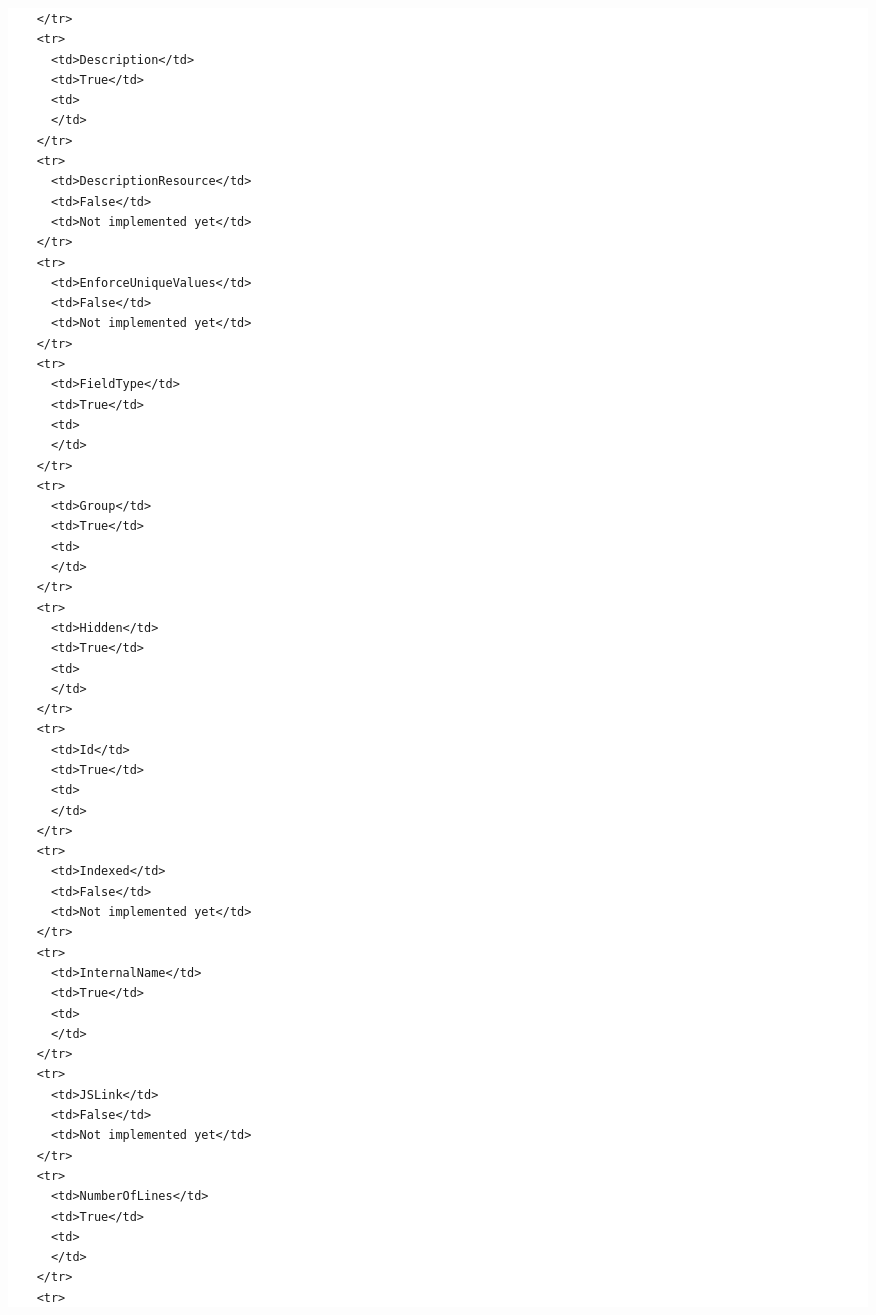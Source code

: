         </tr>
        <tr>
          <td>Description</td>
          <td>True</td>
          <td>
          </td>
        </tr>
        <tr>
          <td>DescriptionResource</td>
          <td>False</td>
          <td>Not implemented yet</td>
        </tr>
        <tr>
          <td>EnforceUniqueValues</td>
          <td>False</td>
          <td>Not implemented yet</td>
        </tr>
        <tr>
          <td>FieldType</td>
          <td>True</td>
          <td>
          </td>
        </tr>
        <tr>
          <td>Group</td>
          <td>True</td>
          <td>
          </td>
        </tr>
        <tr>
          <td>Hidden</td>
          <td>True</td>
          <td>
          </td>
        </tr>
        <tr>
          <td>Id</td>
          <td>True</td>
          <td>
          </td>
        </tr>
        <tr>
          <td>Indexed</td>
          <td>False</td>
          <td>Not implemented yet</td>
        </tr>
        <tr>
          <td>InternalName</td>
          <td>True</td>
          <td>
          </td>
        </tr>
        <tr>
          <td>JSLink</td>
          <td>False</td>
          <td>Not implemented yet</td>
        </tr>
        <tr>
          <td>NumberOfLines</td>
          <td>True</td>
          <td>
          </td>
        </tr>
        <tr>